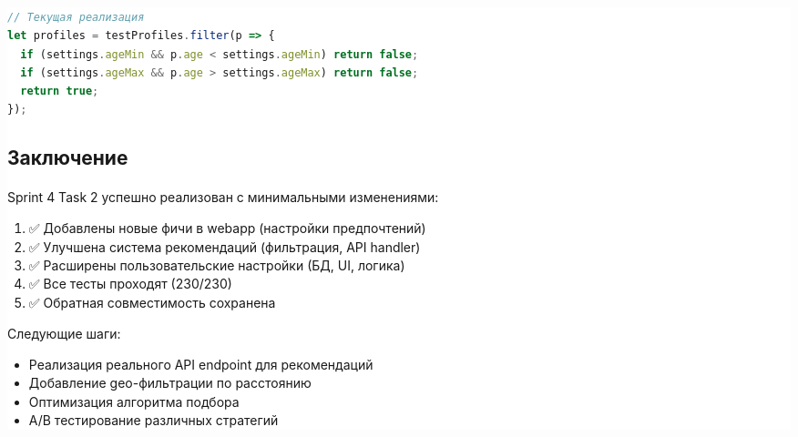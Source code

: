 ```javascript
// Текущая реализация
let profiles = testProfiles.filter(p => {
  if (settings.ageMin && p.age < settings.ageMin) return false;
  if (settings.ageMax && p.age > settings.ageMax) return false;
  return true;
});
```

## Заключение

Sprint 4 Task 2 успешно реализован с минимальными изменениями:

1. ✅ Добавлены новые фичи в webapp (настройки предпочтений)
2. ✅ Улучшена система рекомендаций (фильтрация, API handler)
3. ✅ Расширены пользовательские настройки (БД, UI, логика)
4. ✅ Все тесты проходят (230/230)
5. ✅ Обратная совместимость сохранена

Следующие шаги:
- Реализация реального API endpoint для рекомендаций
- Добавление geo-фильтрации по расстоянию
- Оптимизация алгоритма подбора
- A/B тестирование различных стратегий
